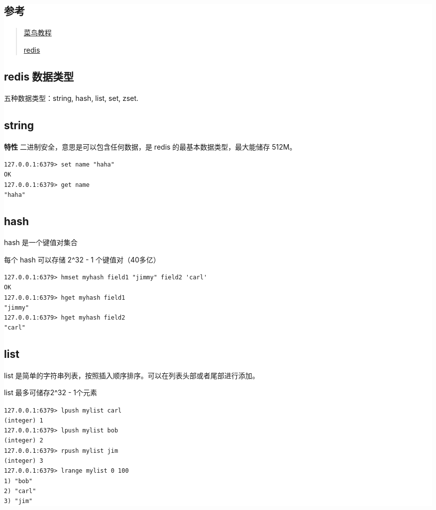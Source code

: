 ## 参考

> [菜鸟教程](https://www.runoob.com/redis/redis-strings.html)
>
> [redis](https://redis.io/commands)

## redis 数据类型

五种数据类型：string, hash, list, set, zset.

## string

**特性** 二进制安全，意思是可以包含任何数据，是 redis 的最基本数据类型，最大能储存 512M。

```shell
127.0.0.1:6379> set name "haha"
OK
127.0.0.1:6379> get name
"haha"
```

## hash

hash 是一个键值对集合

每个 hash 可以存储 2^32 - 1 个键值对（40多亿）

```shell
127.0.0.1:6379> hmset myhash field1 "jimmy" field2 'carl'
OK
127.0.0.1:6379> hget myhash field1
"jimmy"
127.0.0.1:6379> hget myhash field2
"carl"
```

## list

list 是简单的字符串列表，按照插入顺序排序。可以在列表头部或者尾部进行添加。

list 最多可储存2^32 - 1个元素

```shell
127.0.0.1:6379> lpush mylist carl
(integer) 1
127.0.0.1:6379> lpush mylist bob
(integer) 2
127.0.0.1:6379> rpush mylist jim
(integer) 3
127.0.0.1:6379> lrange mylist 0 100
1) "bob"
2) "carl"
3) "jim"
```
